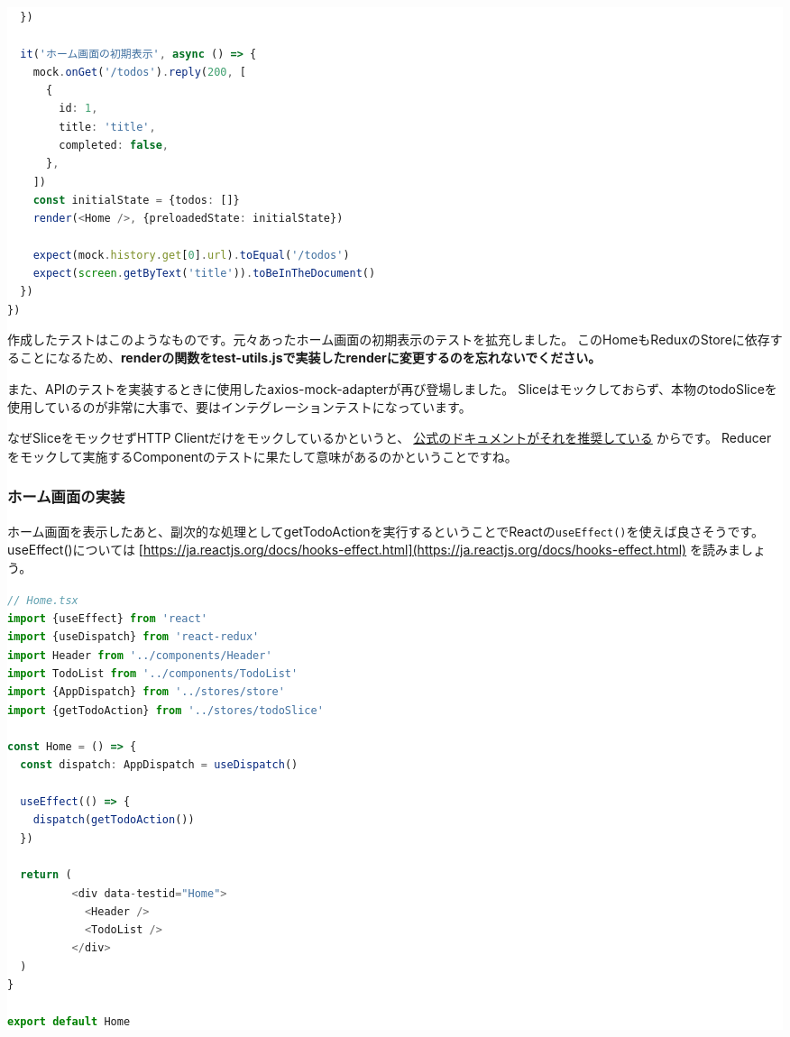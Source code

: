 ```typescript jsx
  })

  it('ホーム画面の初期表示', async () => {
    mock.onGet('/todos').reply(200, [
      {
        id: 1,
        title: 'title',
        completed: false,
      },
    ])
    const initialState = {todos: []}
    render(<Home />, {preloadedState: initialState})

    expect(mock.history.get[0].url).toEqual('/todos')
    expect(screen.getByText('title')).toBeInTheDocument()
  })
})
```

作成したテストはこのようなものです。元々あったホーム画面の初期表示のテストを拡充しました。
このHomeもReduxのStoreに依存することになるため、**renderの関数をtest-utils.jsで実装したrenderに変更するのを忘れないでください。**

また、APIのテストを実装するときに使用したaxios-mock-adapterが再び登場しました。
Sliceはモックしておらず、本物のtodoSliceを使用しているのが非常に大事で、要はインテグレーションテストになっています。

なぜSliceをモックせずHTTP Clientだけをモックしているかというと、
[公式のドキュメントがそれを推奨している](https://redux.js.org/usage/writing-tests#action-creators--thunks) からです。
Reducerをモックして実施するComponentのテストに果たして意味があるのかということですね。

### ホーム画面の実装

ホーム画面を表示したあと、副次的な処理としてgetTodoActionを実行するということでReactの`useEffect()`を使えば良さそうです。
useEffect()については [https://ja.reactjs.org/docs/hooks-effect.html](https://ja.reactjs.org/docs/hooks-effect.html) を読みましょう。

```typescript jsx
// Home.tsx
import {useEffect} from 'react'
import {useDispatch} from 'react-redux'
import Header from '../components/Header'
import TodoList from '../components/TodoList'
import {AppDispatch} from '../stores/store'
import {getTodoAction} from '../stores/todoSlice'

const Home = () => {
  const dispatch: AppDispatch = useDispatch()

  useEffect(() => {
    dispatch(getTodoAction())
  })

  return (
          <div data-testid="Home">
            <Header />
            <TodoList />
          </div>
  )
}

export default Home
```
